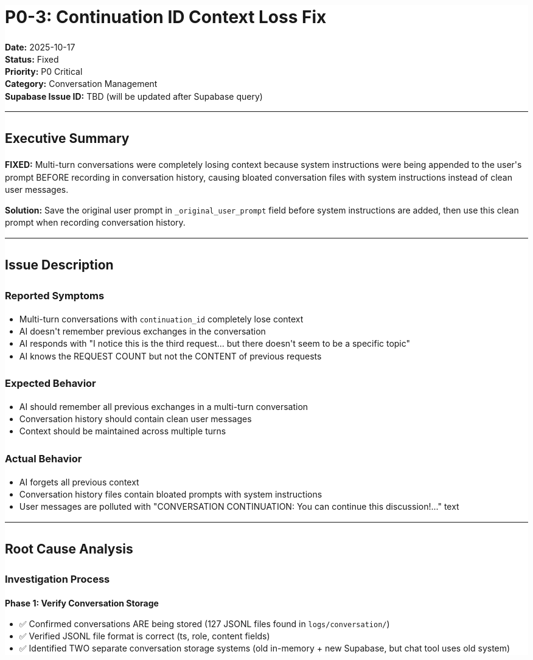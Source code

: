 # P0-3: Continuation ID Context Loss Fix

**Date:** 2025-10-17  
**Status:** Fixed  
**Priority:** P0 Critical  
**Category:** Conversation Management  
**Supabase Issue ID:** TBD (will be updated after Supabase query)

---

## Executive Summary

**FIXED:** Multi-turn conversations were completely losing context because system instructions were being appended to the user's prompt BEFORE recording in conversation history, causing bloated conversation files with system instructions instead of clean user messages.

**Solution:** Save the original user prompt in `_original_user_prompt` field before system instructions are added, then use this clean prompt when recording conversation history.

---

## Issue Description

### Reported Symptoms
- Multi-turn conversations with `continuation_id` completely lose context
- AI doesn't remember previous exchanges in the conversation
- AI responds with "I notice this is the third request... but there doesn't seem to be a specific topic"
- AI knows the REQUEST COUNT but not the CONTENT of previous requests

### Expected Behavior
- AI should remember all previous exchanges in a multi-turn conversation
- Conversation history should contain clean user messages
- Context should be maintained across multiple turns

### Actual Behavior
- AI forgets all previous context
- Conversation history files contain bloated prompts with system instructions
- User messages are polluted with "CONVERSATION CONTINUATION: You can continue this discussion!..." text

---

## Root Cause Analysis

### Investigation Process

**Phase 1: Verify Conversation Storage**
- ✅ Confirmed conversations ARE being stored (127 JSONL files found in `logs/conversation/`)
- ✅ Verified JSONL file format is correct (ts, role, content fields)
- ✅ Identified TWO separate conversation storage systems (old in-memory + new Supabase, but chat tool uses old system)
